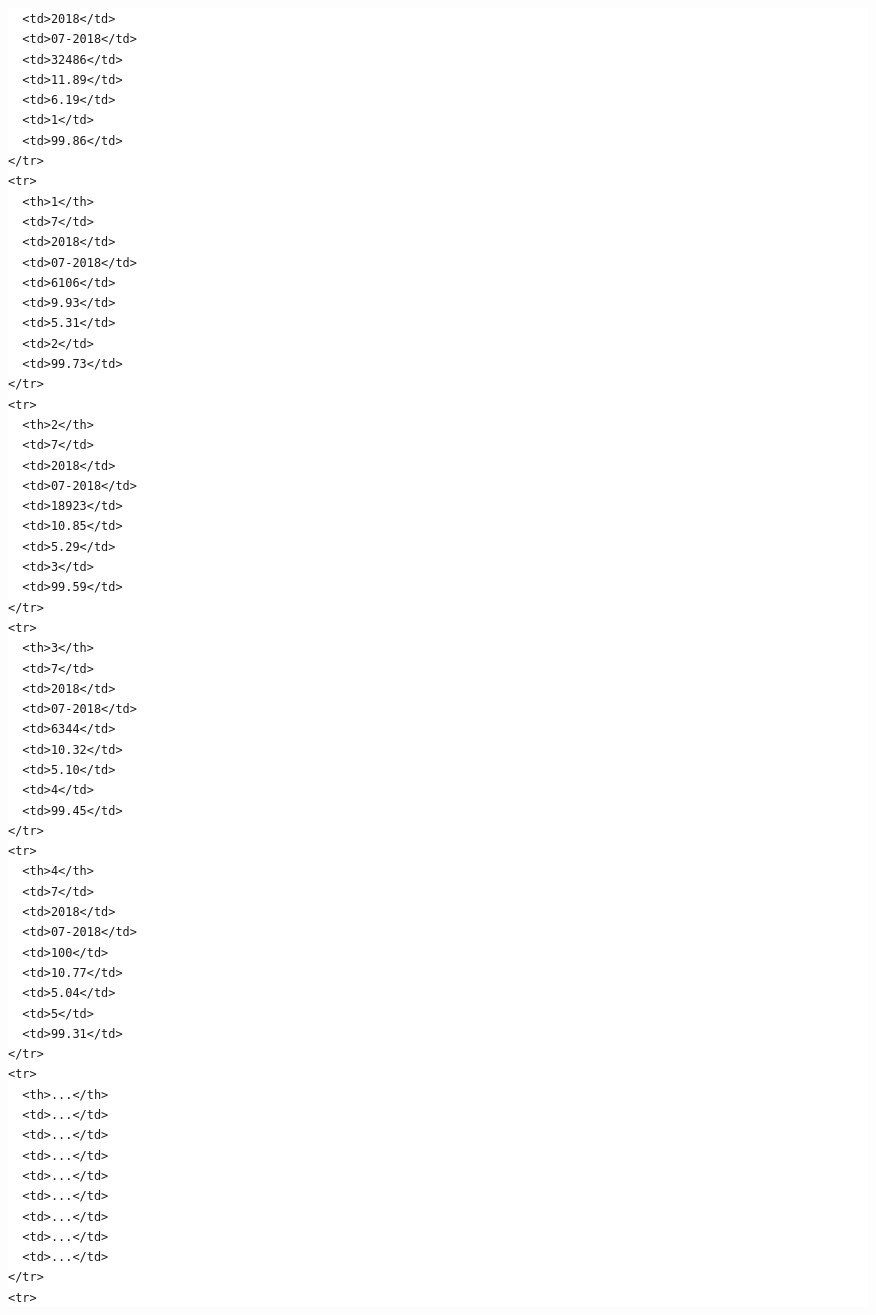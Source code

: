       <td>2018</td>
      <td>07-2018</td>
      <td>32486</td>
      <td>11.89</td>
      <td>6.19</td>
      <td>1</td>
      <td>99.86</td>
    </tr>
    <tr>
      <th>1</th>
      <td>7</td>
      <td>2018</td>
      <td>07-2018</td>
      <td>6106</td>
      <td>9.93</td>
      <td>5.31</td>
      <td>2</td>
      <td>99.73</td>
    </tr>
    <tr>
      <th>2</th>
      <td>7</td>
      <td>2018</td>
      <td>07-2018</td>
      <td>18923</td>
      <td>10.85</td>
      <td>5.29</td>
      <td>3</td>
      <td>99.59</td>
    </tr>
    <tr>
      <th>3</th>
      <td>7</td>
      <td>2018</td>
      <td>07-2018</td>
      <td>6344</td>
      <td>10.32</td>
      <td>5.10</td>
      <td>4</td>
      <td>99.45</td>
    </tr>
    <tr>
      <th>4</th>
      <td>7</td>
      <td>2018</td>
      <td>07-2018</td>
      <td>100</td>
      <td>10.77</td>
      <td>5.04</td>
      <td>5</td>
      <td>99.31</td>
    </tr>
    <tr>
      <th>...</th>
      <td>...</td>
      <td>...</td>
      <td>...</td>
      <td>...</td>
      <td>...</td>
      <td>...</td>
      <td>...</td>
      <td>...</td>
    </tr>
    <tr>